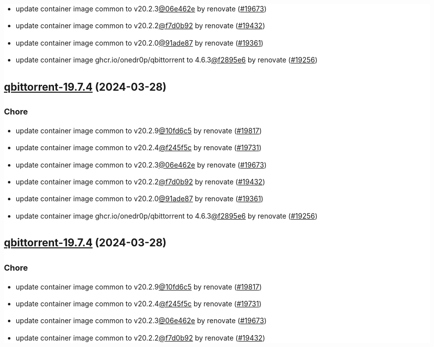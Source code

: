 - update container image common to v20.2.3[@06e462e](https://github.com/06e462e) by renovate ([#19673](https://github.com/truecharts/charts/issues/19673))

- update container image common to v20.2.2[@f7d0b92](https://github.com/f7d0b92) by renovate ([#19432](https://github.com/truecharts/charts/issues/19432))

- update container image common to v20.2.0[@91ade87](https://github.com/91ade87) by renovate ([#19361](https://github.com/truecharts/charts/issues/19361))

- update container image ghcr.io/onedr0p/qbittorrent to 4.6.3[@f2895e6](https://github.com/f2895e6) by renovate ([#19256](https://github.com/truecharts/charts/issues/19256))


## [qbittorrent-19.7.4](https://github.com/truecharts/charts/compare/qbittorrent-19.6.0...qbittorrent-19.7.4) (2024-03-28)

### Chore



- update container image common to v20.2.9[@10fd6c5](https://github.com/10fd6c5) by renovate ([#19817](https://github.com/truecharts/charts/issues/19817))

- update container image common to v20.2.4[@f245f5c](https://github.com/f245f5c) by renovate ([#19731](https://github.com/truecharts/charts/issues/19731))

- update container image common to v20.2.3[@06e462e](https://github.com/06e462e) by renovate ([#19673](https://github.com/truecharts/charts/issues/19673))

- update container image common to v20.2.2[@f7d0b92](https://github.com/f7d0b92) by renovate ([#19432](https://github.com/truecharts/charts/issues/19432))

- update container image common to v20.2.0[@91ade87](https://github.com/91ade87) by renovate ([#19361](https://github.com/truecharts/charts/issues/19361))

- update container image ghcr.io/onedr0p/qbittorrent to 4.6.3[@f2895e6](https://github.com/f2895e6) by renovate ([#19256](https://github.com/truecharts/charts/issues/19256))


## [qbittorrent-19.7.4](https://github.com/truecharts/charts/compare/qbittorrent-19.6.0...qbittorrent-19.7.4) (2024-03-28)

### Chore



- update container image common to v20.2.9[@10fd6c5](https://github.com/10fd6c5) by renovate ([#19817](https://github.com/truecharts/charts/issues/19817))

- update container image common to v20.2.4[@f245f5c](https://github.com/f245f5c) by renovate ([#19731](https://github.com/truecharts/charts/issues/19731))

- update container image common to v20.2.3[@06e462e](https://github.com/06e462e) by renovate ([#19673](https://github.com/truecharts/charts/issues/19673))

- update container image common to v20.2.2[@f7d0b92](https://github.com/f7d0b92) by renovate ([#19432](https://github.com/truecharts/charts/issues/19432))
